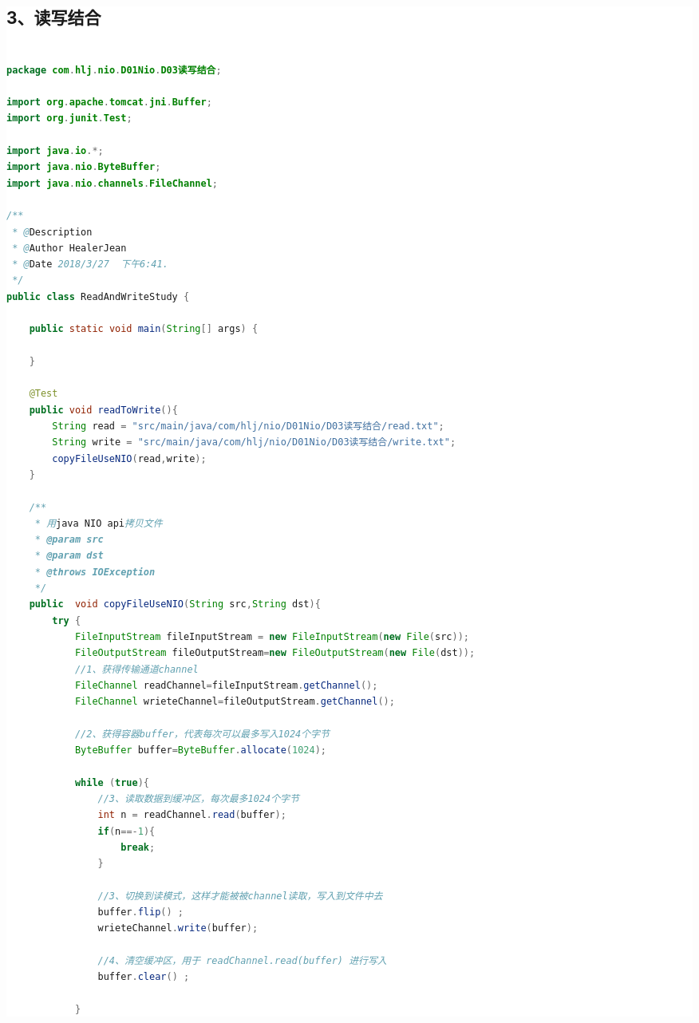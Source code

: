 ## 3、读写结合


```java

package com.hlj.nio.D01Nio.D03读写结合;

import org.apache.tomcat.jni.Buffer;
import org.junit.Test;

import java.io.*;
import java.nio.ByteBuffer;
import java.nio.channels.FileChannel;

/**
 * @Description
 * @Author HealerJean
 * @Date 2018/3/27  下午6:41.
 */
public class ReadAndWriteStudy {

    public static void main(String[] args) {

    }

    @Test
    public void readToWrite(){
        String read = "src/main/java/com/hlj/nio/D01Nio/D03读写结合/read.txt";
        String write = "src/main/java/com/hlj/nio/D01Nio/D03读写结合/write.txt";
        copyFileUseNIO(read,write);
    }

    /**
     * 用java NIO api拷贝文件
     * @param src
     * @param dst
     * @throws IOException
     */
    public  void copyFileUseNIO(String src,String dst){
        try {
            FileInputStream fileInputStream = new FileInputStream(new File(src));
            FileOutputStream fileOutputStream=new FileOutputStream(new File(dst));
            //1、获得传输通道channel
            FileChannel readChannel=fileInputStream.getChannel();
            FileChannel wrieteChannel=fileOutputStream.getChannel();

            //2、获得容器buffer，代表每次可以最多写入1024个字节
            ByteBuffer buffer=ByteBuffer.allocate(1024);

            while (true){
                //3、读取数据到缓冲区，每次最多1024个字节
                int n = readChannel.read(buffer);
                if(n==-1){
                    break;
                }

                //3、切换到读模式，这样才能被被channel读取，写入到文件中去
                buffer.flip() ;
                wrieteChannel.write(buffer);

                //4、清空缓冲区，用于 readChannel.read(buffer) 进行写入
                buffer.clear() ;

            }
```